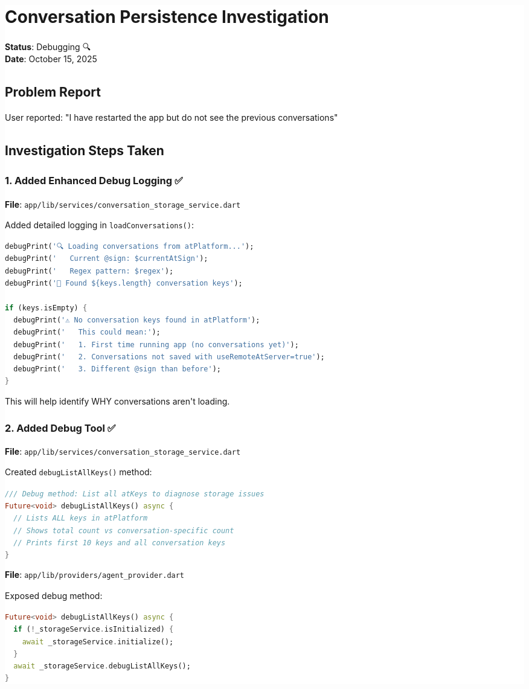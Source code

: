 # Conversation Persistence Investigation

**Status**: Debugging 🔍  
**Date**: October 15, 2025

## Problem Report

User reported: "I have restarted the app but do not see the previous conversations"

## Investigation Steps Taken

### 1. Added Enhanced Debug Logging ✅

**File**: `app/lib/services/conversation_storage_service.dart`

Added detailed logging in `loadConversations()`:
```dart
debugPrint('🔍 Loading conversations from atPlatform...');
debugPrint('   Current @sign: $currentAtSign');
debugPrint('   Regex pattern: $regex');
debugPrint('💾 Found ${keys.length} conversation keys');

if (keys.isEmpty) {
  debugPrint('⚠️ No conversation keys found in atPlatform');
  debugPrint('   This could mean:');
  debugPrint('   1. First time running app (no conversations yet)');
  debugPrint('   2. Conversations not saved with useRemoteAtServer=true');
  debugPrint('   3. Different @sign than before');
}
```

This will help identify WHY conversations aren't loading.

### 2. Added Debug Tool ✅

**File**: `app/lib/services/conversation_storage_service.dart`

Created `debugListAllKeys()` method:
```dart
/// Debug method: List all atKeys to diagnose storage issues
Future<void> debugListAllKeys() async {
  // Lists ALL keys in atPlatform
  // Shows total count vs conversation-specific count
  // Prints first 10 keys and all conversation keys
}
```

**File**: `app/lib/providers/agent_provider.dart`

Exposed debug method:
```dart
Future<void> debugListAllKeys() async {
  if (!_storageService.isInitialized) {
    await _storageService.initialize();
  }
  await _storageService.debugListAllKeys();
}
```
